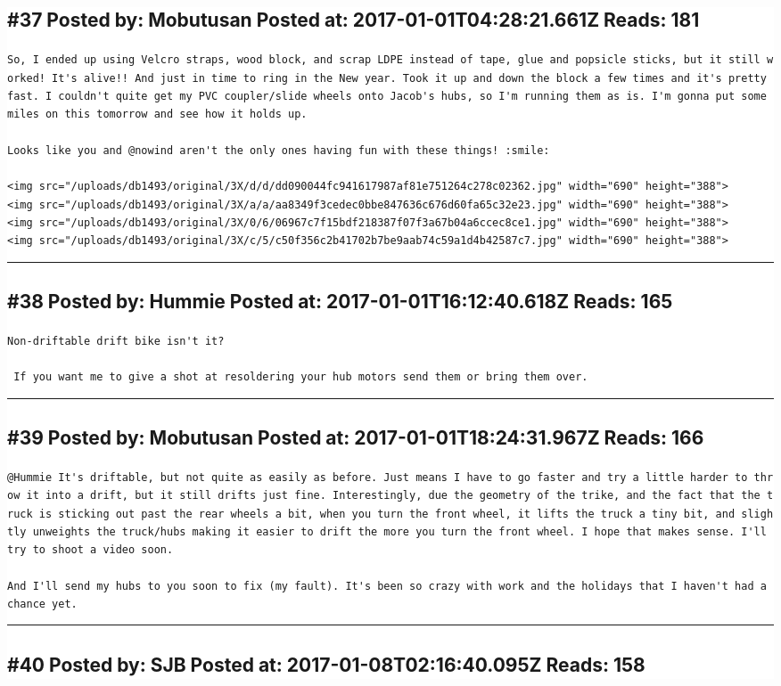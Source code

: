 ## \#37 Posted by: Mobutusan Posted at: 2017-01-01T04:28:21.661Z Reads: 181

```
So, I ended up using Velcro straps, wood block, and scrap LDPE instead of tape, glue and popsicle sticks, but it still worked! It's alive!! And just in time to ring in the New year. Took it up and down the block a few times and it's pretty fast. I couldn't quite get my PVC coupler/slide wheels onto Jacob's hubs, so I'm running them as is. I'm gonna put some miles on this tomorrow and see how it holds up. 

Looks like you and @nowind aren't the only ones having fun with these things! :smile:

<img src="/uploads/db1493/original/3X/d/d/dd090044fc941617987af81e751264c278c02362.jpg" width="690" height="388">
<img src="/uploads/db1493/original/3X/a/a/aa8349f3cedec0bbe847636c676d60fa65c32e23.jpg" width="690" height="388">
<img src="/uploads/db1493/original/3X/0/6/06967c7f15bdf218387f07f3a67b04a6ccec8ce1.jpg" width="690" height="388">
<img src="/uploads/db1493/original/3X/c/5/c50f356c2b41702b7be9aab74c59a1d4b42587c7.jpg" width="690" height="388">
```

---
## \#38 Posted by: Hummie Posted at: 2017-01-01T16:12:40.618Z Reads: 165

```
Non-driftable drift bike isn't it?  

 If you want me to give a shot at resoldering your hub motors send them or bring them over.
```

---
## \#39 Posted by: Mobutusan Posted at: 2017-01-01T18:24:31.967Z Reads: 166

```
@Hummie It's driftable, but not quite as easily as before. Just means I have to go faster and try a little harder to throw it into a drift, but it still drifts just fine. Interestingly, due the geometry of the trike, and the fact that the truck is sticking out past the rear wheels a bit, when you turn the front wheel, it lifts the truck a tiny bit, and slightly unweights the truck/hubs making it easier to drift the more you turn the front wheel. I hope that makes sense. I'll try to shoot a video soon. 

And I'll send my hubs to you soon to fix (my fault). It's been so crazy with work and the holidays that I haven't had a chance yet.
```

---
## \#40 Posted by: SJB Posted at: 2017-01-08T02:16:40.095Z Reads: 158
